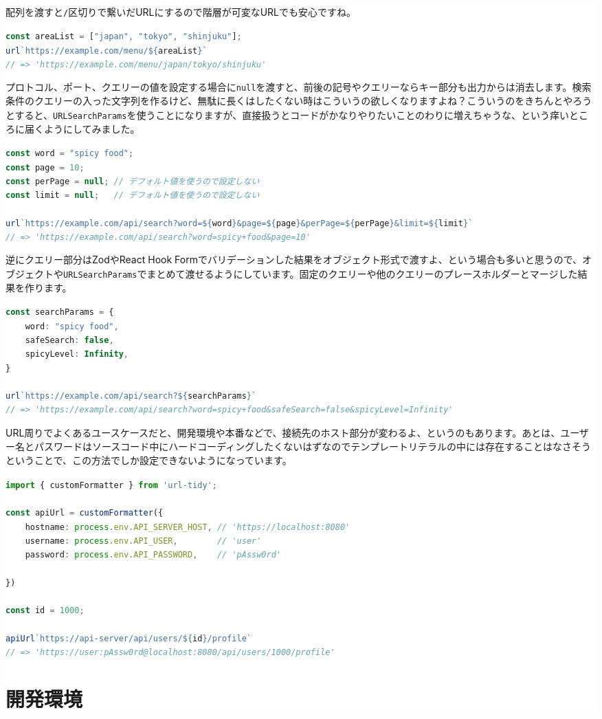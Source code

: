 配列を渡すと`/`区切りで繋いだURLにするので階層が可変なURLでも安心ですね。

```ts
const areaList = ["japan", "tokyo", "shinjuku"];
url`https://example.com/menu/${areaList}`
// => 'https://example.com/menu/japan/tokyo/shinjuku'
```

プロトコル、ポート、クエリーの値を設定する場合に`null`を渡すと、前後の記号やクエリーならキー部分も出力からは消去します。検索条件のクエリーの入った文字列を作るけど、無駄に長くはしたくない時はこういうの欲しくなりますよね？こういうのをきちんとやろうとすると、`URLSearchParams`を使うことになりますが、直接扱うとコードがかなりやりたいことのわりに増えちゃうな、という痒いところに届くようにしてみました。

```ts
const word = "spicy food";
const page = 10;
const perPage = null; // デフォルト値を使うので設定しない
const limit = null;   // デフォルト値を使うので設定しない

url`https://example.com/api/search?word=${word}&page=${page}&perPage=${perPage}&limit=${limit}`
// => 'https://example.com/api/search?word=spicy+food&page=10'
```

逆にクエリー部分はZodやReact Hook Formでバリデーションした結果をオブジェクト形式で渡すよ、という場合も多いと思うので、オブジェクトや`URLSearchParams`でまとめて渡せるようにしています。固定のクエリーや他のクエリーのプレースホルダーとマージした結果を作ります。

```ts
const searchParams = {
    word: "spicy food",
    safeSearch: false,
    spicyLevel: Infinity,
}

url`https://example.com/api/search?${searchParams}`
// => 'https://example.com/api/search?word=spicy+food&safeSearch=false&spicyLevel=Infinity'
```

URL周りでよくあるユースケースだと、開発環境や本番などで、接続先のホスト部分が変わるよ、というのもあります。あとは、ユーザー名とパスワードはソースコード中にハードコーディングしたくないはずなのでテンプレートリテラルの中には存在することはなさそうということで、この方法でしか設定できないようになっています。

```ts
import { customFormatter } from 'url-tidy';

const apiUrl = customFormatter({
    hostname: process.env.API_SERVER_HOST, // 'https://localhost:8080'
    username: process.env.API_USER,        // 'user'
    password: process.env.API_PASSWORD,    // 'pAssw0rd'

})

const id = 1000;

apiUrl`https://api-server/api/users/${id}/profile`
// => 'https://user:pAssw0rd@localhost:8080/api/users/1000/profile'
```

# 開発環境
